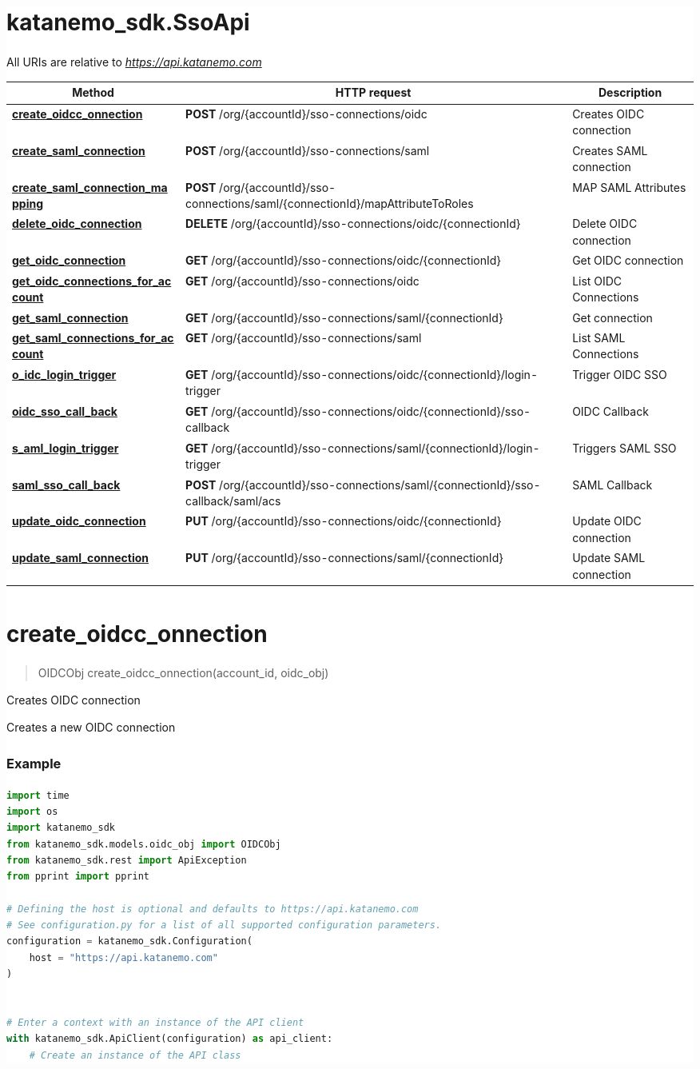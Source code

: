# katanemo_sdk.SsoApi

All URIs are relative to *https://api.katanemo.com*

Method | HTTP request | Description
------------- | ------------- | -------------
[**create_oidcc_onnection**](SsoApi.md#create_oidcc_onnection) | **POST** /org/{accountId}/sso-connections/oidc | Creates OIDC connection
[**create_saml_connection**](SsoApi.md#create_saml_connection) | **POST** /org/{accountId}/sso-connections/saml | Creates SAML connection
[**create_saml_connection_mapping**](SsoApi.md#create_saml_connection_mapping) | **POST** /org/{accountId}/sso-connections/saml/{connectionId}/mapAttributeToRoles | MAP SAML Attributes
[**delete_oidc_connection**](SsoApi.md#delete_oidc_connection) | **DELETE** /org/{accountId}/sso-connections/oidc/{connectionId} | Delete OIDC connection
[**get_oidc_connection**](SsoApi.md#get_oidc_connection) | **GET** /org/{accountId}/sso-connections/oidc/{connectionId} | Get OIDC connection
[**get_oidc_connections_for_account**](SsoApi.md#get_oidc_connections_for_account) | **GET** /org/{accountId}/sso-connections/oidc | List OIDC Connections
[**get_saml_connection**](SsoApi.md#get_saml_connection) | **GET** /org/{accountId}/sso-connections/saml/{connectionId} | Get connection
[**get_saml_connections_for_account**](SsoApi.md#get_saml_connections_for_account) | **GET** /org/{accountId}/sso-connections/saml | List SAML Connections
[**o_idc_login_trigger**](SsoApi.md#o_idc_login_trigger) | **GET** /org/{accountId}/sso-connections/oidc/{connectionId}/login-trigger | Trigger OIDC SSO
[**oidc_sso_call_back**](SsoApi.md#oidc_sso_call_back) | **GET** /org/{accountId}/sso-connections/oidc/{connectionId}/sso-callback | OIDC Callback
[**s_aml_login_trigger**](SsoApi.md#s_aml_login_trigger) | **GET** /org/{accountId}/sso-connections/saml/{connectionId}/login-trigger | Triggers SAML SSO
[**saml_sso_call_back**](SsoApi.md#saml_sso_call_back) | **POST** /org/{accountId}/sso-connections/saml/{connectionId}/sso-callback/saml/acs | SAML Callback
[**update_oidc_connection**](SsoApi.md#update_oidc_connection) | **PUT** /org/{accountId}/sso-connections/oidc/{connectionId} | Update OIDC connection
[**update_saml_connection**](SsoApi.md#update_saml_connection) | **PUT** /org/{accountId}/sso-connections/saml/{connectionId} | Update SAML connection


# **create_oidcc_onnection**
> OIDCObj create_oidcc_onnection(account_id, oidc_obj)

Creates OIDC connection

Creates a new OIDC connection

### Example

```python
import time
import os
import katanemo_sdk
from katanemo_sdk.models.oidc_obj import OIDCObj
from katanemo_sdk.rest import ApiException
from pprint import pprint

# Defining the host is optional and defaults to https://api.katanemo.com
# See configuration.py for a list of all supported configuration parameters.
configuration = katanemo_sdk.Configuration(
    host = "https://api.katanemo.com"
)


# Enter a context with an instance of the API client
with katanemo_sdk.ApiClient(configuration) as api_client:
    # Create an instance of the API class
```